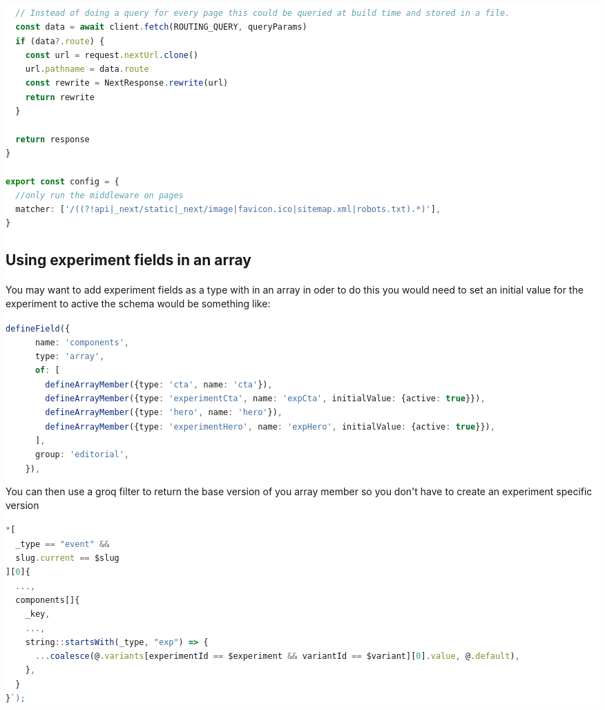 ```ts
  // Instead of doing a query for every page this could be queried at build time and stored in a file.
  const data = await client.fetch(ROUTING_QUERY, queryParams)
  if (data?.route) {
    const url = request.nextUrl.clone()
    url.pathname = data.route
    const rewrite = NextResponse.rewrite(url)
    return rewrite
  }

  return response
}

export const config = {
  //only run the middleware on pages
  matcher: ['/((?!api|_next/static|_next/image|favicon.ico|sitemap.xml|robots.txt).*)'],
}
```

## Using experiment fields in an array

You may want to add experiment fields as a type with in an array in oder to do this you would need to set an initial value for the experiment to active the schema would be something like:

```ts
defineField({
      name: 'components',
      type: 'array',
      of: [
        defineArrayMember({type: 'cta', name: 'cta'}),
        defineArrayMember({type: 'experimentCta', name: 'expCta', initialValue: {active: true}}),
        defineArrayMember({type: 'hero', name: 'hero'}),
        defineArrayMember({type: 'experimentHero', name: 'expHero', initialValue: {active: true}}),
      ],
      group: 'editorial',
    }),
```

You can then use a groq filter to return the base version of you array member so you don't have to create an experiment specific version

```ts
*[
  _type == "event" &&
  slug.current == $slug
][0]{
  ...,
  components[]{
    _key,
    ...,
    string::startsWith(_type, "exp") => {
      ...coalesce(@.variants[experimentId == $experiment && variantId == $variant][0].value, @.default),
    },
  }
}`);
```
